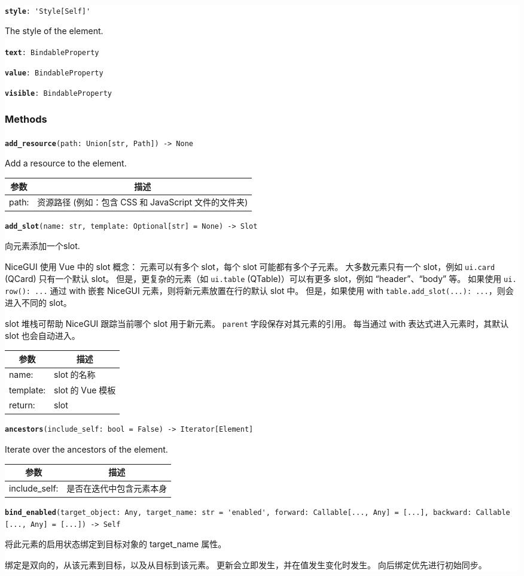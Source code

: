 **`style`**`: 'Style[Self]'`

The style of the element.

**`text`**`: BindableProperty`

**`value`**`: BindableProperty`

**`visible`**`: BindableProperty`

### Methods

**`add_resource`**`(path: Union[str, Path]) -> None`

Add a resource to the element.

|  参数 | 描述 |
| --- | --- |
| path: | 资源路径 (例如：包含 CSS 和 JavaScript 文件的文件夹) |

**`add_slot`**`(name: str, template: Optional[str] = None) -> Slot`

向元素添加一个slot.

NiceGUI 使用 Vue 中的 slot 概念：
元素可以有多个 slot，每个 slot 可能都有多个子元素。
大多数元素只有一个 slot，例如 `ui.card` (QCard) 只有一个默认 slot。
但是，更复杂的元素（如 `ui.table` (QTable)）可以有更多 slot，例如 “header”、“body” 等。
如果使用 `ui.row(): ...` 通过 with 嵌套 NiceGUI 元素，则将新元素放置在行的默认 slot 中。
但是，如果使用 with `table.add_slot(...): ...`，则会进入不同的 slot。

slot 堆栈可帮助 NiceGUI 跟踪当前哪个 slot 用于新元素。
`parent` 字段保存对其元素的引用。
每当通过 with 表达式进入元素时，其默认 slot 也会自动进入。

|  参数 | 描述 |
| --- | --- |
| name: | slot 的名称 |
| template: | slot 的 Vue 模板 |
| return: | slot |

**`ancestors`**`(include_self: bool = False) -> Iterator[Element]`

Iterate over the ancestors of the element.

|  参数 | 描述 |
| --- | --- |
| include_self: | 是否在迭代中包含元素本身 |

**`bind_enabled`**`(target_object: Any, target_name: str = 'enabled', forward: Callable[..., Any] = [...], backward: Callable[..., Any] = [...]) -> Self`

将此元素的启用状态绑定到目标对象的 target_name 属性。

绑定是双向的，从该元素到目标，以及从目标到该元素。
更新会立即发生，并在值发生变化时发生。
向后绑定优先进行初始同步。
